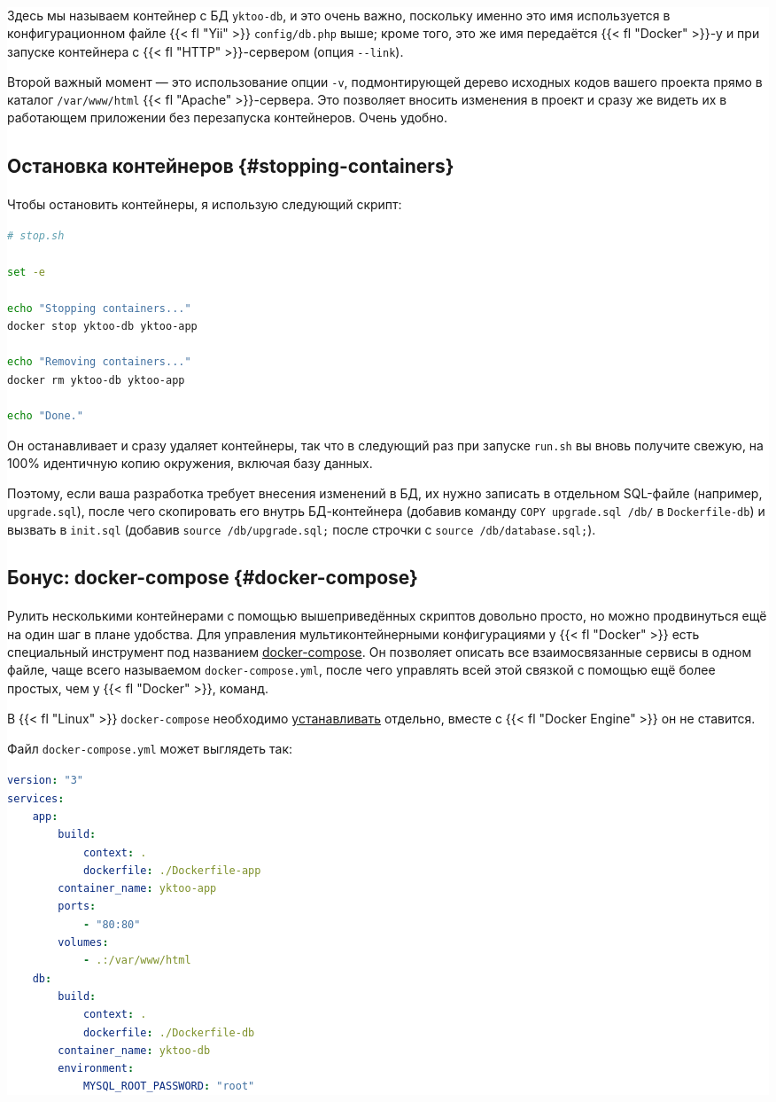 Здесь мы называем контейнер с БД `yktoo-db`, и это очень важно, поскольку именно это имя используется в конфигурационном файле {{< fl "Yii" >}} `config/db.php` выше; кроме того, это же имя передаётся {{< fl "Docker" >}}-у и при запуске контейнера с {{< fl "HTTP" >}}-сервером (опция `--link`).

Второй важный момент — это использование опции `-v`, подмонтирующей дерево исходных кодов вашего проекта прямо в каталог `/var/www/html` {{< fl "Apache" >}}-сервера. Это позволяет вносить изменения в проект и сразу же видеть их в работающем приложении без перезапуска контейнеров. Очень удобно.

## Остановка контейнеров {#stopping-containers}

Чтобы остановить контейнеры, я использую следующий скрипт:

```bash
# stop.sh

set -e

echo "Stopping containers..."
docker stop yktoo-db yktoo-app

echo "Removing containers..."
docker rm yktoo-db yktoo-app

echo "Done."
```

Он останавливает и сразу удаляет контейнеры, так что в следующий раз при запуске `run.sh` вы вновь получите свежую, на 100% идентичную копию окружения, включая базу данных.

Поэтому, если ваша разработка требует внесения изменений в БД, их нужно записать в отдельном SQL-файле (например, `upgrade.sql`), после чего скопировать его внутрь БД-контейнера (добавив команду `COPY upgrade.sql /db/` в `Dockerfile-db`) и вызвать в `init.sql` (добавив `source /db/upgrade.sql;` после строчки с `source /db/database.sql;`).

## Бонус: docker-compose {#docker-compose}

Рулить несколькими контейнерами с помощью вышеприведённых скриптов довольно просто, но можно продвинуться ещё на один шаг в плане удобства. Для управления мультиконтейнерными конфигурациями у {{< fl "Docker" >}} есть специальный инструмент под названием [docker-compose](https://docs.docker.com/compose/). Он позволяет описать все взаимосвязанные сервисы в одном файле, чаще всего называемом `docker-compose.yml`, после чего управлять всей этой связкой с помощью ещё более простых, чем у {{< fl "Docker" >}}, команд.

В {{< fl "Linux" >}} `docker-compose` необходимо [устанавливать](https://docs.docker.com/compose/install/) отдельно, вместе с {{< fl "Docker Engine" >}} он не ставится.

Файл `docker-compose.yml` может выглядеть так:

```yaml
version: "3"
services:
    app:
        build:
            context: .
            dockerfile: ./Dockerfile-app
        container_name: yktoo-app
        ports:
            - "80:80"
        volumes:
            - .:/var/www/html
    db:
        build:
            context: .
            dockerfile: ./Dockerfile-db
        container_name: yktoo-db
        environment:
            MYSQL_ROOT_PASSWORD: "root"
```
